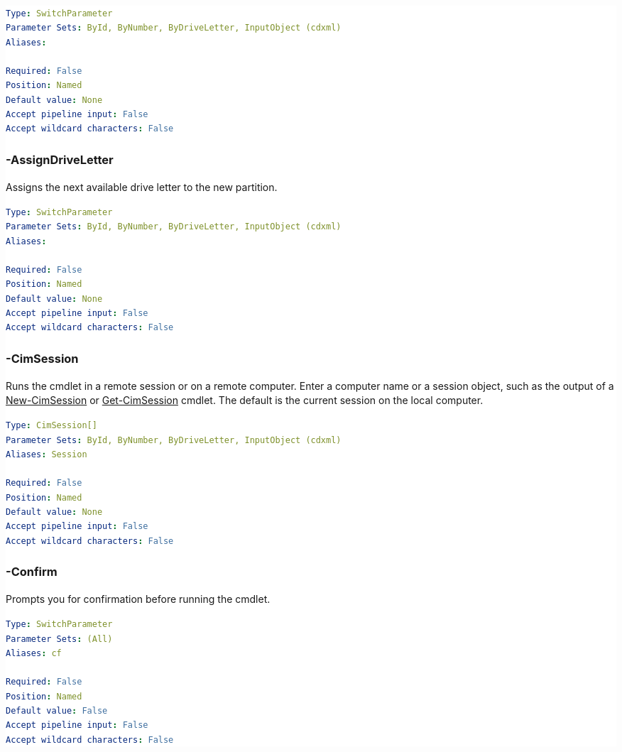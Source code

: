 ```yaml
Type: SwitchParameter
Parameter Sets: ById, ByNumber, ByDriveLetter, InputObject (cdxml)
Aliases: 

Required: False
Position: Named
Default value: None
Accept pipeline input: False
Accept wildcard characters: False
```

### -AssignDriveLetter
Assigns the next available drive letter to the new partition.

```yaml
Type: SwitchParameter
Parameter Sets: ById, ByNumber, ByDriveLetter, InputObject (cdxml)
Aliases: 

Required: False
Position: Named
Default value: None
Accept pipeline input: False
Accept wildcard characters: False
```

### -CimSession
Runs the cmdlet in a remote session or on a remote computer.
Enter a computer name or a session object, such as the output of a [New-CimSession](http://go.microsoft.com/fwlink/p/?LinkId=227967) or [Get-CimSession](http://go.microsoft.com/fwlink/p/?LinkId=227966) cmdlet.
The default is the current session on the local computer.

```yaml
Type: CimSession[]
Parameter Sets: ById, ByNumber, ByDriveLetter, InputObject (cdxml)
Aliases: Session

Required: False
Position: Named
Default value: None
Accept pipeline input: False
Accept wildcard characters: False
```

### -Confirm
Prompts you for confirmation before running the cmdlet.

```yaml
Type: SwitchParameter
Parameter Sets: (All)
Aliases: cf

Required: False
Position: Named
Default value: False
Accept pipeline input: False
Accept wildcard characters: False
```
